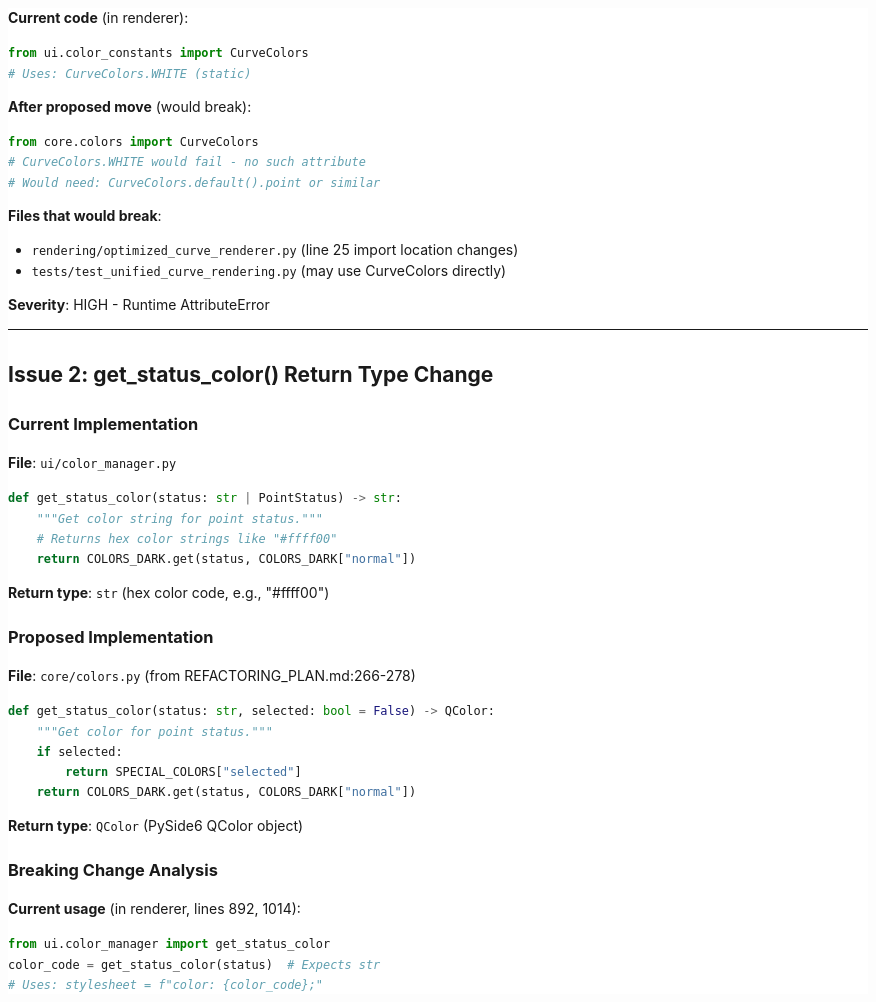 **Current code** (in renderer):
```python
from ui.color_constants import CurveColors
# Uses: CurveColors.WHITE (static)
```

**After proposed move** (would break):
```python
from core.colors import CurveColors
# CurveColors.WHITE would fail - no such attribute
# Would need: CurveColors.default().point or similar
```

**Files that would break**:
- `rendering/optimized_curve_renderer.py` (line 25 import location changes)
- `tests/test_unified_curve_rendering.py` (may use CurveColors directly)

**Severity**: HIGH - Runtime AttributeError

---

## Issue 2: get_status_color() Return Type Change

### Current Implementation

**File**: `ui/color_manager.py`

```python
def get_status_color(status: str | PointStatus) -> str:
    """Get color string for point status."""
    # Returns hex color strings like "#ffff00"
    return COLORS_DARK.get(status, COLORS_DARK["normal"])
```

**Return type**: `str` (hex color code, e.g., "#ffff00")

### Proposed Implementation

**File**: `core/colors.py` (from REFACTORING_PLAN.md:266-278)

```python
def get_status_color(status: str, selected: bool = False) -> QColor:
    """Get color for point status."""
    if selected:
        return SPECIAL_COLORS["selected"]
    return COLORS_DARK.get(status, COLORS_DARK["normal"])
```

**Return type**: `QColor` (PySide6 QColor object)

### Breaking Change Analysis

**Current usage** (in renderer, lines 892, 1014):
```python
from ui.color_manager import get_status_color
color_code = get_status_color(status)  # Expects str
# Uses: stylesheet = f"color: {color_code};"
```
